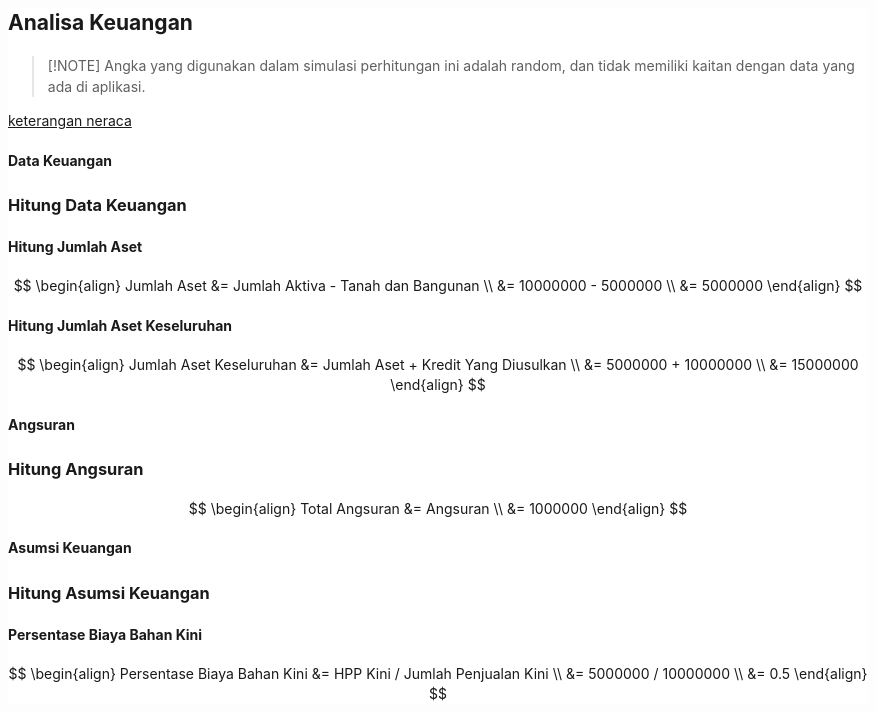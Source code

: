 
## Analisa Keuangan

> [!NOTE] Angka yang digunakan dalam simulasi perhitungan ini adalah random, dan tidak memiliki kaitan dengan data yang ada di aplikasi.

[keterangan neraca](https://docs.google.com/spreadsheets/d/1GVi1LWD_Agzt1jity-GR054ZJ96Z-wJYgSQC2RztsY0/edit#gid=131998037 ':include :type=iframe width=100% height=800px')



#### **Data Keuangan**
### Hitung Data Keuangan 

#### Hitung Jumlah Aset
$$
\begin{align}
Jumlah Aset &= Jumlah Aktiva - Tanah dan Bangunan \\
&= 10000000 - 5000000 \\
&= 5000000
\end{align}
$$

#### Hitung Jumlah Aset Keseluruhan
$$
\begin{align}
Jumlah Aset Keseluruhan &= Jumlah Aset + Kredit Yang Diusulkan \\
&= 5000000 + 10000000 \\
&= 15000000
\end{align}
$$

#### **Angsuran**
### Hitung Angsuran 
$$
\begin{align}
Total Angsuran &= Angsuran \\
&= 1000000
\end{align}
$$

#### **Asumsi Keuangan**
### Hitung Asumsi Keuangan 

#### Persentase Biaya Bahan Kini
$$
\begin{align}
Persentase Biaya Bahan Kini &= HPP Kini / Jumlah Penjualan Kini \\
&= 5000000 / 10000000 \\
&= 0.5
\end{align}
$$
